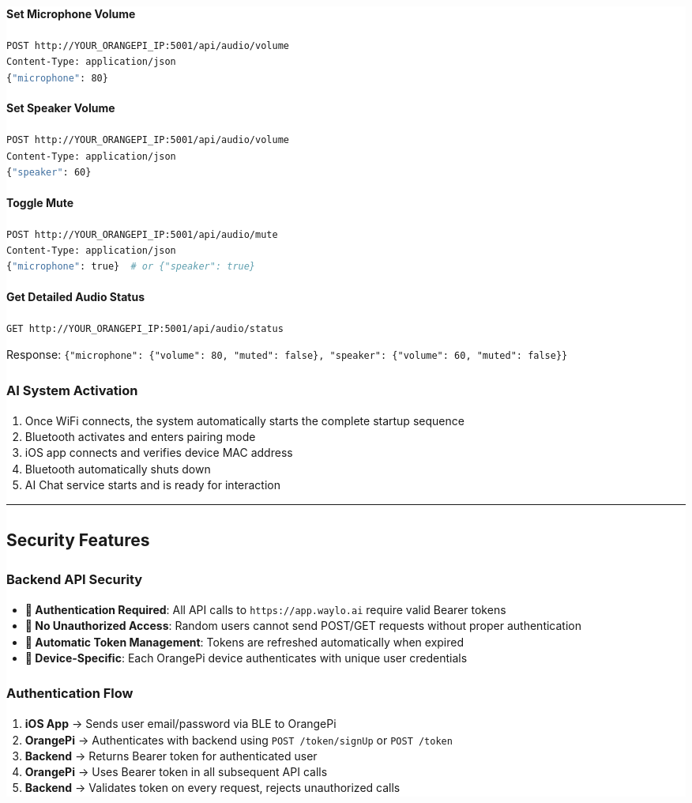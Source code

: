 #### **Set Microphone Volume**
```bash
POST http://YOUR_ORANGEPI_IP:5001/api/audio/volume
Content-Type: application/json
{"microphone": 80}
```

#### **Set Speaker Volume**
```bash
POST http://YOUR_ORANGEPI_IP:5001/api/audio/volume
Content-Type: application/json
{"speaker": 60}
```

#### **Toggle Mute**
```bash
POST http://YOUR_ORANGEPI_IP:5001/api/audio/mute
Content-Type: application/json
{"microphone": true}  # or {"speaker": true}
```

#### **Get Detailed Audio Status**
```bash
GET http://YOUR_ORANGEPI_IP:5001/api/audio/status
```
Response: `{"microphone": {"volume": 80, "muted": false}, "speaker": {"volume": 60, "muted": false}}`

### AI System Activation
1. Once WiFi connects, the system automatically starts the complete startup sequence
2. Bluetooth activates and enters pairing mode
3. iOS app connects and verifies device MAC address
4. Bluetooth automatically shuts down
5. AI Chat service starts and is ready for interaction

---

## Security Features

### Backend API Security
- **🔐 Authentication Required**: All API calls to `https://app.waylo.ai` require valid Bearer tokens
- **🚫 No Unauthorized Access**: Random users cannot send POST/GET requests without proper authentication
- **🔄 Automatic Token Management**: Tokens are refreshed automatically when expired
- **📱 Device-Specific**: Each OrangePi device authenticates with unique user credentials

### Authentication Flow
1. **iOS App** → Sends user email/password via BLE to OrangePi
2. **OrangePi** → Authenticates with backend using `POST /token/signUp` or `POST /token`
3. **Backend** → Returns Bearer token for authenticated user
4. **OrangePi** → Uses Bearer token in all subsequent API calls
5. **Backend** → Validates token on every request, rejects unauthorized calls
